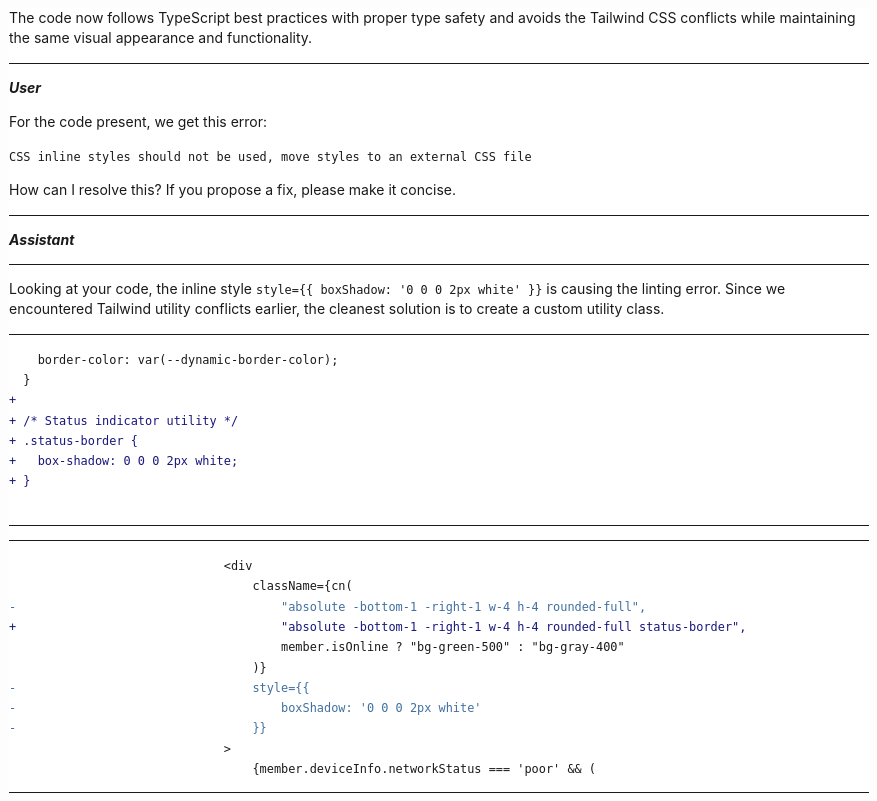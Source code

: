 The code now follows TypeScript best practices with proper type safety and avoids the Tailwind CSS conflicts while maintaining the same visual appearance and functionality.

---

_**User**_

For the code present, we get this error:
```
CSS inline styles should not be used, move styles to an external CSS file
```
How can I resolve this? If you propose a fix, please make it concise.

---

_**Assistant**_



---

Looking at your code, the inline style `style={{ boxShadow: '0 0 0 2px white' }}` is causing the linting error. Since we encountered Tailwind utility conflicts earlier, the cleanest solution is to create a custom utility class.

---

```diff
    border-color: var(--dynamic-border-color);
  }
+ 
+ /* Status indicator utility */
+ .status-border {
+   box-shadow: 0 0 0 2px white;
+ }
  
```

---



---

```diff
                              <div 
                                  className={cn(
-                                     "absolute -bottom-1 -right-1 w-4 h-4 rounded-full",
+                                     "absolute -bottom-1 -right-1 w-4 h-4 rounded-full status-border",
                                      member.isOnline ? "bg-green-500" : "bg-gray-400"
                                  )}
-                                 style={{
-                                     boxShadow: '0 0 0 2px white'
-                                 }}
                              >
                                  {member.deviceInfo.networkStatus === 'poor' && (
```

---